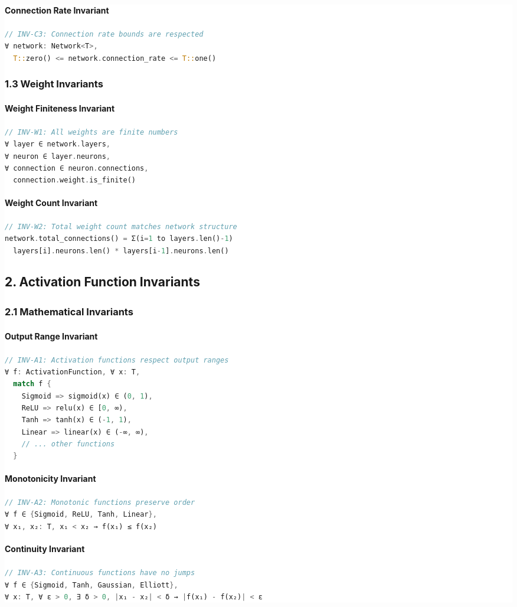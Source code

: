 #### Connection Rate Invariant
```rust
// INV-C3: Connection rate bounds are respected
∀ network: Network<T>, 
  T::zero() <= network.connection_rate <= T::one()
```

### 1.3 Weight Invariants

#### Weight Finiteness Invariant
```rust
// INV-W1: All weights are finite numbers
∀ layer ∈ network.layers,
∀ neuron ∈ layer.neurons,
∀ connection ∈ neuron.connections,
  connection.weight.is_finite()
```

#### Weight Count Invariant
```rust
// INV-W2: Total weight count matches network structure
network.total_connections() = Σ(i=1 to layers.len()-1) 
  layers[i].neurons.len() * layers[i-1].neurons.len()
```

## 2. Activation Function Invariants

### 2.1 Mathematical Invariants

#### Output Range Invariant
```rust
// INV-A1: Activation functions respect output ranges
∀ f: ActivationFunction, ∀ x: T,
  match f {
    Sigmoid => sigmoid(x) ∈ (0, 1),
    ReLU => relu(x) ∈ [0, ∞),
    Tanh => tanh(x) ∈ (-1, 1),
    Linear => linear(x) ∈ (-∞, ∞),
    // ... other functions
  }
```

#### Monotonicity Invariant
```rust
// INV-A2: Monotonic functions preserve order
∀ f ∈ {Sigmoid, ReLU, Tanh, Linear},
∀ x₁, x₂: T, x₁ < x₂ → f(x₁) ≤ f(x₂)
```

#### Continuity Invariant
```rust
// INV-A3: Continuous functions have no jumps
∀ f ∈ {Sigmoid, Tanh, Gaussian, Elliott},
∀ x: T, ∀ ε > 0, ∃ δ > 0, |x₁ - x₂| < δ → |f(x₁) - f(x₂)| < ε
```
